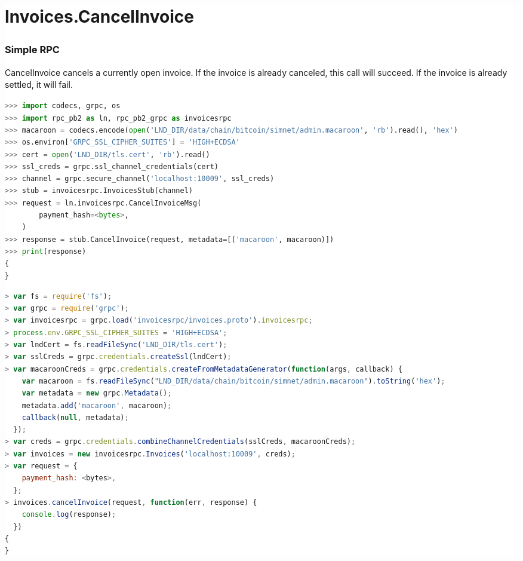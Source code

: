 # Invoices.CancelInvoice


### Simple RPC


CancelInvoice cancels a currently open invoice. If the invoice is already canceled, this call will succeed. If the invoice is already settled, it will fail.

```shell

```
```python
>>> import codecs, grpc, os
>>> import rpc_pb2 as ln, rpc_pb2_grpc as invoicesrpc
>>> macaroon = codecs.encode(open('LND_DIR/data/chain/bitcoin/simnet/admin.macaroon', 'rb').read(), 'hex')
>>> os.environ['GRPC_SSL_CIPHER_SUITES'] = 'HIGH+ECDSA'
>>> cert = open('LND_DIR/tls.cert', 'rb').read()
>>> ssl_creds = grpc.ssl_channel_credentials(cert)
>>> channel = grpc.secure_channel('localhost:10009', ssl_creds)
>>> stub = invoicesrpc.InvoicesStub(channel)
>>> request = ln.invoicesrpc.CancelInvoiceMsg(
        payment_hash=<bytes>,
    )
>>> response = stub.CancelInvoice(request, metadata=[('macaroon', macaroon)])
>>> print(response)
{ 
}
```
```javascript
> var fs = require('fs');
> var grpc = require('grpc');
> var invoicesrpc = grpc.load('invoicesrpc/invoices.proto').invoicesrpc;
> process.env.GRPC_SSL_CIPHER_SUITES = 'HIGH+ECDSA';
> var lndCert = fs.readFileSync('LND_DIR/tls.cert');
> var sslCreds = grpc.credentials.createSsl(lndCert);
> var macaroonCreds = grpc.credentials.createFromMetadataGenerator(function(args, callback) {
    var macaroon = fs.readFileSync("LND_DIR/data/chain/bitcoin/simnet/admin.macaroon").toString('hex');
    var metadata = new grpc.Metadata();
    metadata.add('macaroon', macaroon);
    callback(null, metadata);
  });
> var creds = grpc.credentials.combineChannelCredentials(sslCreds, macaroonCreds);
> var invoices = new invoicesrpc.Invoices('localhost:10009', creds);
> var request = { 
    payment_hash: <bytes>, 
  }; 
> invoices.cancelInvoice(request, function(err, response) {
    console.log(response);
  })
{ 
}
```
